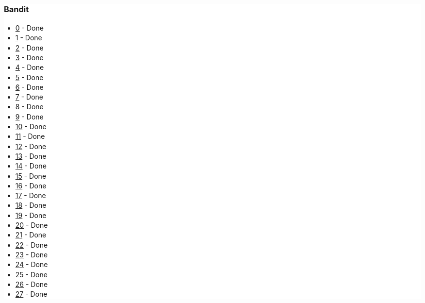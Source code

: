 ### Bandit

* [0](https://github.com/RomaniukVadim/wargaming-challenges/blob/master/OverTheWire/bandit/0.txt) - Done
* [1](https://github.com/RomaniukVadim/wargaming-challenges/blob/master/OverTheWire/bandit/1.txt) - Done
* [2](https://github.com/RomaniukVadim/wargaming-challenges/blob/master/OverTheWire/bandit/2.txt) - Done
* [3](https://github.com/RomaniukVadim/wargaming-challenges/blob/master/OverTheWire/bandit/3.txt) - Done
* [4](https://github.com/RomaniukVadim/wargaming-challenges/blob/master/OverTheWire/bandit/4.txt) - Done
* [5](https://github.com/RomaniukVadim/wargaming-challenges/blob/master/OverTheWire/bandit/5.txt) - Done
* [6](https://github.com/RomaniukVadim/wargaming-challenges/blob/master/OverTheWire/bandit/6.txt) - Done
* [7](https://github.com/RomaniukVadim/wargaming-challenges/blob/master/OverTheWire/bandit/7.txt) - Done
* [8](https://github.com/RomaniukVadim/wargaming-challenges/blob/master/OverTheWire/bandit/8.txt) - Done
* [9](https://github.com/RomaniukVadim/wargaming-challenges/blob/master/OverTheWire/bandit/9.txt) - Done
* [10](https://github.com/RomaniukVadim/wargaming-challenges/blob/master/OverTheWire/bandit/10.txt) - Done
* [11](https://github.com/RomaniukVadim/wargaming-challenges/blob/master/OverTheWire/bandit/11.txt) - Done
* [12](https://github.com/RomaniukVadim/wargaming-challenges/blob/master/OverTheWire/bandit/12.txt) - Done
* [13](https://github.com/RomaniukVadim/wargaming-challenges/blob/master/OverTheWire/bandit/13.txt) - Done
* [14](https://github.com/RomaniukVadim/wargaming-challenges/blob/master/OverTheWire/bandit/14.txt) - Done
* [15](https://github.com/RomaniukVadim/wargaming-challenges/blob/master/OverTheWire/bandit/15.txt) - Done
* [16](https://github.com/RomaniukVadim/wargaming-challenges/blob/master/OverTheWire/bandit/16.txt) - Done
* [17](https://github.com/RomaniukVadim/wargaming-challenges/blob/master/OverTheWire/bandit/17.txt) - Done
* [18](https://github.com/RomaniukVadim/wargaming-challenges/blob/master/OverTheWire/bandit/18.txt) - Done
* [19](https://github.com/RomaniukVadim/wargaming-challenges/blob/master/OverTheWire/bandit/19.txt) - Done
* [20](https://github.com/RomaniukVadim/wargaming-challenges/blob/master/OverTheWire/bandit/20.txt) - Done
* [21](https://github.com/RomaniukVadim/wargaming-challenges/blob/master/OverTheWire/bandit/21.txt) - Done
* [22](https://github.com/RomaniukVadim/wargaming-challenges/blob/master/OverTheWire/bandit/22.txt) - Done
* [23](https://github.com/RomaniukVadim/wargaming-challenges/blob/master/OverTheWire/bandit/23.txt) - Done
* [24](https://github.com/RomaniukVadim/wargaming-challenges/blob/master/OverTheWire/bandit/24.txt) - Done
* [25](https://github.com/RomaniukVadim/wargaming-challenges/blob/master/OverTheWire/bandit/25.txt) - Done
* [26](https://github.com/RomaniukVadim/wargaming-challenges/blob/master/OverTheWire/bandit/26.txt) - Done
* [27](https://github.com/RomaniukVadim/wargaming-challenges/blob/master/OverTheWire/bandit/27.txt) - Done
